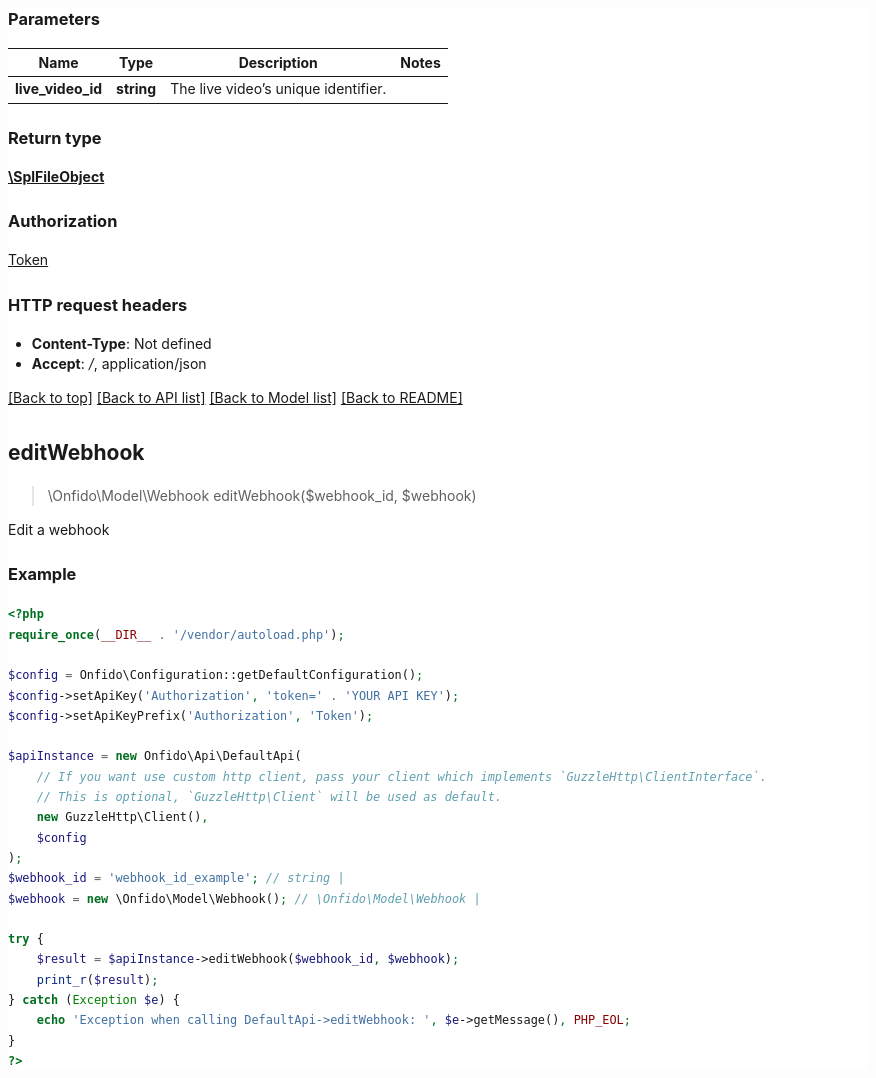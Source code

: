 ### Parameters


Name | Type | Description  | Notes
------------- | ------------- | ------------- | -------------
 **live_video_id** | **string**| The live video’s unique identifier. |

### Return type

[**\SplFileObject**](../Model/\SplFileObject.md)

### Authorization

[Token](../../README.md#Token)

### HTTP request headers

- **Content-Type**: Not defined
- **Accept**: */*, application/json

[[Back to top]](#) [[Back to API list]](../../README.md#documentation-for-api-endpoints)
[[Back to Model list]](../../README.md#documentation-for-models)
[[Back to README]](../../README.md)


## editWebhook

> \Onfido\Model\Webhook editWebhook($webhook_id, $webhook)

Edit a webhook

### Example

```php
<?php
require_once(__DIR__ . '/vendor/autoload.php');

$config = Onfido\Configuration::getDefaultConfiguration();
$config->setApiKey('Authorization', 'token=' . 'YOUR API KEY');
$config->setApiKeyPrefix('Authorization', 'Token');

$apiInstance = new Onfido\Api\DefaultApi(
    // If you want use custom http client, pass your client which implements `GuzzleHttp\ClientInterface`.
    // This is optional, `GuzzleHttp\Client` will be used as default.
    new GuzzleHttp\Client(),
    $config
);
$webhook_id = 'webhook_id_example'; // string | 
$webhook = new \Onfido\Model\Webhook(); // \Onfido\Model\Webhook | 

try {
    $result = $apiInstance->editWebhook($webhook_id, $webhook);
    print_r($result);
} catch (Exception $e) {
    echo 'Exception when calling DefaultApi->editWebhook: ', $e->getMessage(), PHP_EOL;
}
?>
```
